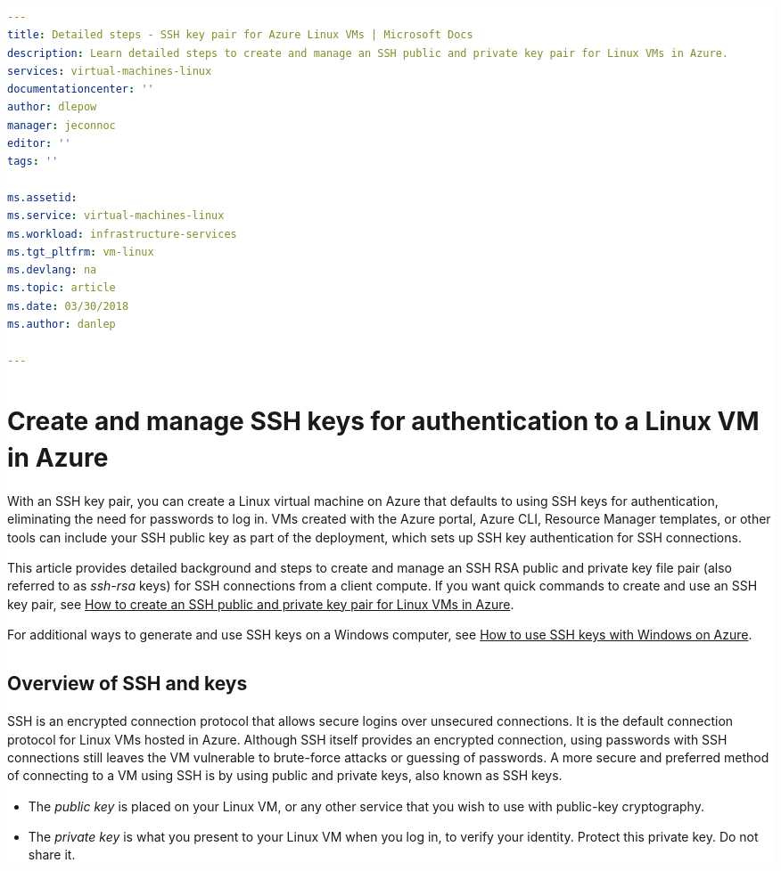 ```yaml
---
title: Detailed steps - SSH key pair for Azure Linux VMs | Microsoft Docs
description: Learn detailed steps to create and manage an SSH public and private key pair for Linux VMs in Azure.
services: virtual-machines-linux
documentationcenter: ''
author: dlepow
manager: jeconnoc
editor: ''
tags: ''

ms.assetid:
ms.service: virtual-machines-linux
ms.workload: infrastructure-services
ms.tgt_pltfrm: vm-linux
ms.devlang: na
ms.topic: article
ms.date: 03/30/2018
ms.author: danlep

---
```


# Create and manage SSH keys for authentication to a Linux VM in Azure 
With an SSH key pair, you can create a Linux virtual machine on Azure that defaults to using SSH keys for authentication, eliminating the need for passwords to log in. VMs created with the Azure portal, Azure CLI, Resource Manager templates, or other tools can include your SSH public key as part of the deployment, which sets up SSH key authentication for SSH connections. 

This article provides detailed background and steps to create and manage an SSH RSA public and private key file pair (also referred to as *ssh-rsa* keys) for SSH connections from a client compute. If you want quick commands to create and use an SSH key pair, see [How to create an SSH public and private key pair for Linux VMs in Azure](mac-create-ssh-keys.md).

For additional ways to generate and use SSH keys on a Windows computer, see [How to use SSH keys with Windows on Azure](ssh-from-windows.md).


## Overview of SSH and keys

SSH is an encrypted connection protocol that allows secure logins over unsecured connections. It is the default connection protocol for Linux VMs hosted in Azure. Although SSH itself provides an encrypted connection, using passwords with SSH connections still leaves the VM vulnerable to brute-force attacks or guessing of passwords. A more secure and preferred method of connecting to a VM using SSH is by using public and private keys, also known as SSH keys. 

* The *public key* is placed on your Linux VM, or any other service that you wish to use with public-key cryptography.

* The *private key* is what you present to your Linux VM when you log in, to verify your identity. Protect this private key. Do not share it.
